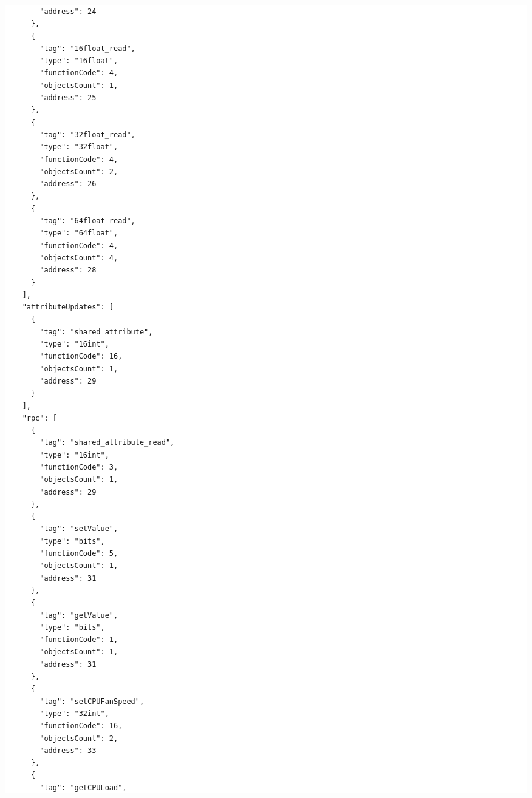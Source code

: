             "address": 24
          },
          {
            "tag": "16float_read",
            "type": "16float",
            "functionCode": 4,
            "objectsCount": 1,
            "address": 25
          },
          {
            "tag": "32float_read",
            "type": "32float",
            "functionCode": 4,
            "objectsCount": 2,
            "address": 26
          },
          {
            "tag": "64float_read",
            "type": "64float",
            "functionCode": 4,
            "objectsCount": 4,
            "address": 28
          }
        ],
        "attributeUpdates": [
          {
            "tag": "shared_attribute",
            "type": "16int",
            "functionCode": 16,
            "objectsCount": 1,
            "address": 29
          }
        ],
        "rpc": [
          {
            "tag": "shared_attribute_read",
            "type": "16int",
            "functionCode": 3,
            "objectsCount": 1,
            "address": 29
          },
          {
            "tag": "setValue",
            "type": "bits",
            "functionCode": 5,
            "objectsCount": 1,
            "address": 31
          },
          {
            "tag": "getValue",
            "type": "bits",
            "functionCode": 1,
            "objectsCount": 1,
            "address": 31
          },
          {
            "tag": "setCPUFanSpeed",
            "type": "32int",
            "functionCode": 16,
            "objectsCount": 2,
            "address": 33
          },
          {
            "tag": "getCPULoad",